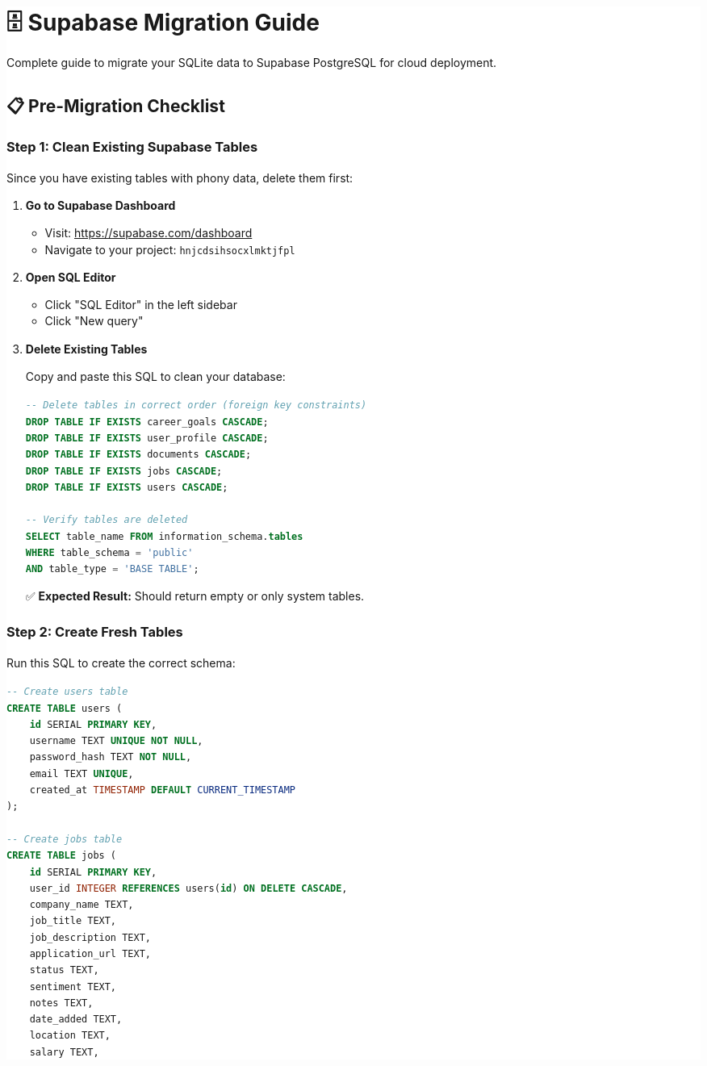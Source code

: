 # 🗄️ Supabase Migration Guide

Complete guide to migrate your SQLite data to Supabase PostgreSQL for cloud deployment.

## 📋 Pre-Migration Checklist

### Step 1: Clean Existing Supabase Tables

Since you have existing tables with phony data, delete them first:

1. **Go to Supabase Dashboard**
   - Visit: https://supabase.com/dashboard
   - Navigate to your project: `hnjcdsihsocxlmktjfpl`

2. **Open SQL Editor**
   - Click "SQL Editor" in the left sidebar
   - Click "New query"

3. **Delete Existing Tables**
   
   Copy and paste this SQL to clean your database:

   ```sql
   -- Delete tables in correct order (foreign key constraints)
   DROP TABLE IF EXISTS career_goals CASCADE;
   DROP TABLE IF EXISTS user_profile CASCADE;
   DROP TABLE IF EXISTS documents CASCADE;  
   DROP TABLE IF EXISTS jobs CASCADE;
   DROP TABLE IF EXISTS users CASCADE;
   
   -- Verify tables are deleted
   SELECT table_name FROM information_schema.tables 
   WHERE table_schema = 'public' 
   AND table_type = 'BASE TABLE';
   ```

   ✅ **Expected Result:** Should return empty or only system tables.

### Step 2: Create Fresh Tables

Run this SQL to create the correct schema:

```sql
-- Create users table
CREATE TABLE users (
    id SERIAL PRIMARY KEY,
    username TEXT UNIQUE NOT NULL,
    password_hash TEXT NOT NULL,
    email TEXT UNIQUE,
    created_at TIMESTAMP DEFAULT CURRENT_TIMESTAMP
);

-- Create jobs table
CREATE TABLE jobs (
    id SERIAL PRIMARY KEY,
    user_id INTEGER REFERENCES users(id) ON DELETE CASCADE,
    company_name TEXT,
    job_title TEXT,
    job_description TEXT,
    application_url TEXT,
    status TEXT,
    sentiment TEXT,
    notes TEXT,
    date_added TEXT,
    location TEXT,
    salary TEXT,
```
